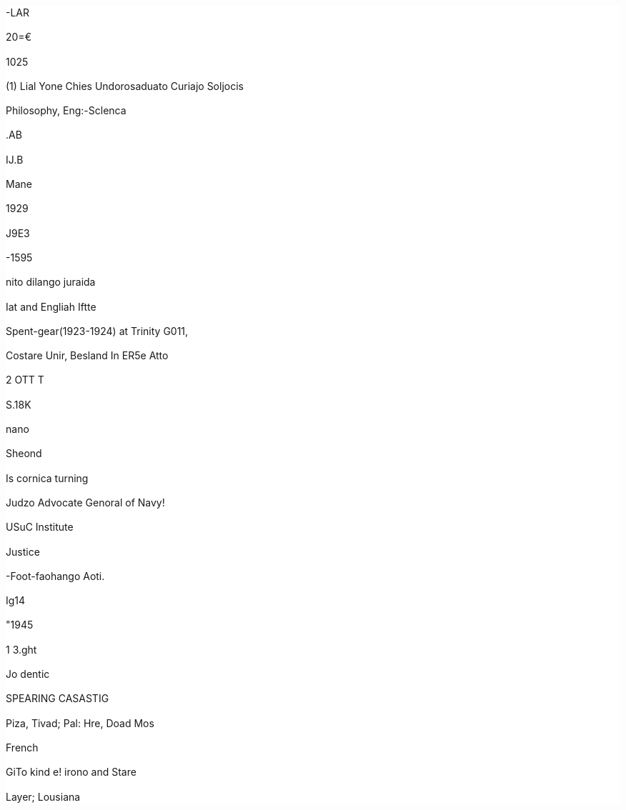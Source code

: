 -LAR

20=€

1025

(1) Lial Yone Chies Undorosaduato Curiajo Soljocis

Philosophy, Eng:-Sclenca

.AB

IJ.B

Mane

1929

J9E3

-1595

nito dilango juraida

Iat and Engliah Iftte

Spent-gear(1923-1924) at Trinity G011,

Costare Unir, Besland In ER5e Atto

2 OTT T

S.18K

nano

Sheond

Is cornica turning

Judzo Advocate Genoral of Navy!

USuC Institute

Justice

-Foot-faohango Aoti.

Ig14

"1945

1 3.ght

Jo dentic

SPEARING CASASTIG

Piza, Tivad; Pal: Hre, Doad Mos

French

GiTo kind e! irono and Stare

Layer; Lousiana

